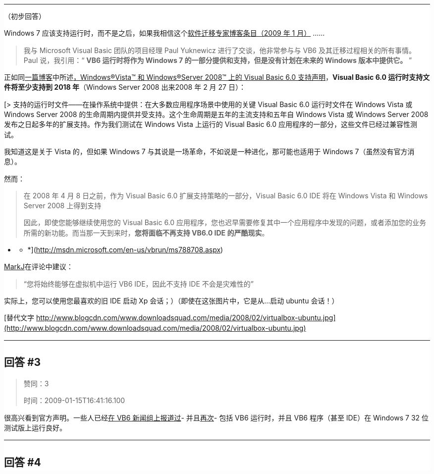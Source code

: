 * * *

（初步回答）

Windows 7 应该支持运行时，而不是之后，如果我相信这个[软件迁移专家博客条目（2009 年 1 月）](http://blogs.artinsoft.net/fzoufaly/archive/2009/01/13/vb6-runtime-will-be-supported-on-windows-7-but-no-plans-to-support-it-on-future-version-of-windows.aspx) ......

> 我与 Microsoft Visual Basic 团队的项目经理 Paul Yuknewicz 进行了交谈，他非常参与与 VB6 及其迁移过程相关的所有事情。
> Paul 说，我引用：“ **VB6 运行时将作为 Windows 7 的一部分提供和支持，但是没有计划在未来的 Windows 版本中提供它。** ”

正如同[一篇博客](http://blogs.artinsoft.net/jose_aguilar_blog/archive/2008/11/21/yes-vb6-application-run-on-vista-but.aspx)中所述[，Windows®Vista™ 和 Windows®Server 2008™ 上的 Visual Basic 6.0 支持声明</a>，**Visual Basic 6.0 运行时支持文件将至少支持到 2018 年**（Windows Server 2008 出来2008 年 2 月 27 日）：](http://msdn.microsoft.com/en-us/vbrun/ms788708.aspx)

 [> 支持的运行时文件——在操作系统中提供：在大多数应用程序场景中使用的关键 Visual Basic 6.0 运行时文件在 Windows Vista 或 Windows Server 2008 的生命周期内提供并受支持。这个生命周期是五年的主流支持和五年自 Windows Vista 或 Windows Server 2008 发布之日起多年的扩展支持。作为我们测试在 Windows Vista 上运行的 Visual Basic 6.0 应用程序的一部分，这些文件已经过兼容性测试。

我知道这是关于 Vista 的，但如果 Windows 7 与其说是一场革命，不如说是一种进化，那可能也适用于 Windows 7（虽然没有官方消息）。

然而：

> 在 2008 年 4 月 8 日之前，作为 Visual Basic 6.0 扩展支持策略的一部分，Visual Basic 6.0 IDE 将在 Windows Vista 和 Windows Server 2008 上得到支持
> 
> 因此，即使您能够继续使用您的 Visual Basic 6.0 应用程序，您也迟早需要修复其中一个应用程序中发现的问题，或者添加您的业务所需的新功能。而当那一天到来时，**您将面临不再支持 VB6.0 IDE 的严酷现实**。

* * *](http://msdn.microsoft.com/en-us/vbrun/ms788708.aspx) 

[MarkJ](https://stackoverflow.com/users/15639/markj)在评论中建议：

> “您将始终能够在虚拟机中运行 VB6 IDE，因此不支持 IDE 不会是灾难性的”

实际上，您可以使用您最喜欢的旧 IDE 启动 Xp 会话；）（即使在这张图片中，它是从...启动 ubuntu 会话！）

[替代文字 http://www.blogcdn.com/www.downloadsquad.com/media/2008/02/virtualbox-ubuntu.jpg](http://www.blogcdn.com/www.downloadsquad.com/media/2008/02/virtualbox-ubuntu.jpg)

* * *

## 回答 #3

> 赞同：3
> 
> 时间：2009-01-15T16:41:16.100

很高兴看到官方声明。一些人已经[在 VB6 新闻组上报道过](http://groups.google.co.uk/group/microsoft.public.vb.general.discussion/browse_thread/thread/6cb68eef78b4dd49?hl=en#)- 并且[再次](http://groups.google.co.uk/group/microsoft.public.vb.general.discussion/browse_thread/thread/fcadfad0c8805f65/97d675c465e5aa6b?hl=en&lnk=gst&q=windows+7#97d675c465e5aa6b)- 包括 VB6 运行时，并且 VB6 程序（甚至 IDE）在 Windows 7 32 位测试版上运行良好。

* * *

## 回答 #4
